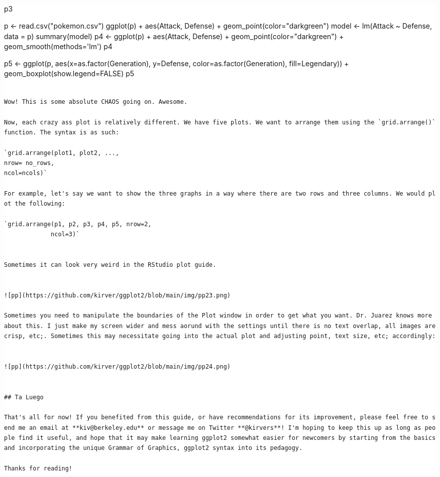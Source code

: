 p3

p <- read.csv("pokemon.csv")
ggplot(p) + aes(Attack, Defense) +
  geom_point(color="darkgreen")
model <- lm(Attack ~ Defense, data = p)
summary(model)
p4 <- ggplot(p) + aes(Attack, Defense) +
  geom_point(color="darkgreen") + geom_smooth(methods='lm')
p4

p5 <- ggplot(p,
             aes(x=as.factor(Generation),
                 y=Defense,
                 color=as.factor(Generation),
                 fill=Legendary)) + geom_boxplot(show.legend=FALSE)
p5

```

Wow! This is some absolute CHAOS going on. Awesome. 
  
Now, each crazy ass plot is relatively different. We have five plots. We want to arrange them using the `grid.arrange()` function. The syntax is as such:

`grid.arrange(plot1, plot2, ...,
nrow= no_rows,
ncol=ncols)`

For example, let's say we want to show the three graphs in a way where there are two rows and three columns. We would plot the following:

`grid.arrange(p1, p2, p3, p4, p5, nrow=2,
             ncol=3)`
       

Sometimes it can look very weird in the RStudio plot guide.


![pp](https://github.com/kirver/ggplot2/blob/main/img/pp23.png)

Sometimes you need to manipulate the boundaries of the Plot window in order to get what you want. Dr. Juarez knows more about this. I just make my screen wider and mess aorund with the settings until there is no text overlap, all images are crisp, etc;. Sometimes this may necessitate going into the actual plot and adjusting point, text size, etc; accordingly:


![pp](https://github.com/kirver/ggplot2/blob/main/img/pp24.png)


## Ta Luego

That's all for now! If you benefited from this guide, or have recommendations for its improvement, please feel free to send me an email at **kiv@berkeley.edu** or message me on Twitter **@kirvers**! I'm hoping to keep this up as long as people find it useful, and hope that it may make learning ggplot2 somewhat easier for newcomers by starting from the basics and incorporating the unique Grammar of Graphics, ggplot2 syntax into its pedagogy.

Thanks for reading! 
